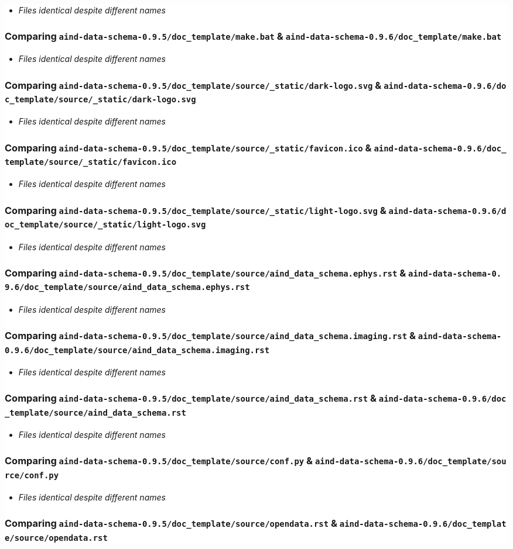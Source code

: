  * *Files identical despite different names*

### Comparing `aind-data-schema-0.9.5/doc_template/make.bat` & `aind-data-schema-0.9.6/doc_template/make.bat`

 * *Files identical despite different names*

### Comparing `aind-data-schema-0.9.5/doc_template/source/_static/dark-logo.svg` & `aind-data-schema-0.9.6/doc_template/source/_static/dark-logo.svg`

 * *Files identical despite different names*

### Comparing `aind-data-schema-0.9.5/doc_template/source/_static/favicon.ico` & `aind-data-schema-0.9.6/doc_template/source/_static/favicon.ico`

 * *Files identical despite different names*

### Comparing `aind-data-schema-0.9.5/doc_template/source/_static/light-logo.svg` & `aind-data-schema-0.9.6/doc_template/source/_static/light-logo.svg`

 * *Files identical despite different names*

### Comparing `aind-data-schema-0.9.5/doc_template/source/aind_data_schema.ephys.rst` & `aind-data-schema-0.9.6/doc_template/source/aind_data_schema.ephys.rst`

 * *Files identical despite different names*

### Comparing `aind-data-schema-0.9.5/doc_template/source/aind_data_schema.imaging.rst` & `aind-data-schema-0.9.6/doc_template/source/aind_data_schema.imaging.rst`

 * *Files identical despite different names*

### Comparing `aind-data-schema-0.9.5/doc_template/source/aind_data_schema.rst` & `aind-data-schema-0.9.6/doc_template/source/aind_data_schema.rst`

 * *Files identical despite different names*

### Comparing `aind-data-schema-0.9.5/doc_template/source/conf.py` & `aind-data-schema-0.9.6/doc_template/source/conf.py`

 * *Files identical despite different names*

### Comparing `aind-data-schema-0.9.5/doc_template/source/opendata.rst` & `aind-data-schema-0.9.6/doc_template/source/opendata.rst`
